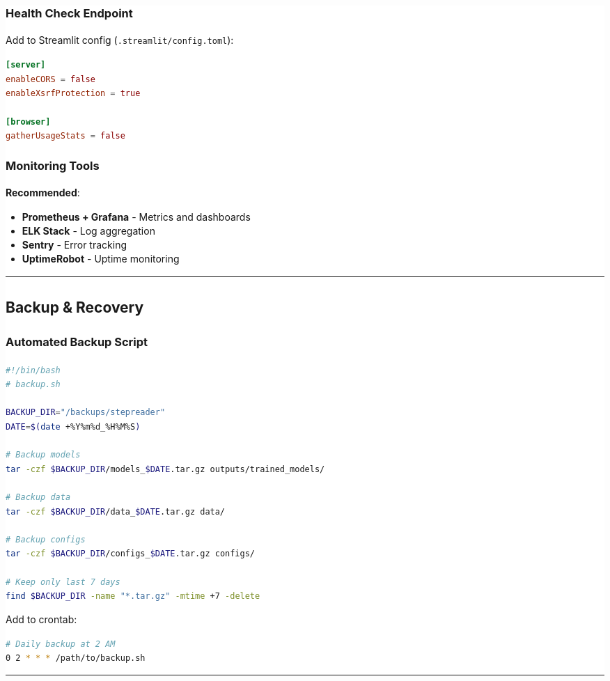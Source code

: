 ### Health Check Endpoint

Add to Streamlit config (`.streamlit/config.toml`):

```toml
[server]
enableCORS = false
enableXsrfProtection = true

[browser]
gatherUsageStats = false
```

### Monitoring Tools

**Recommended**:
- **Prometheus + Grafana** - Metrics and dashboards
- **ELK Stack** - Log aggregation
- **Sentry** - Error tracking
- **UptimeRobot** - Uptime monitoring

---

## Backup & Recovery

### Automated Backup Script

```bash
#!/bin/bash
# backup.sh

BACKUP_DIR="/backups/stepreader"
DATE=$(date +%Y%m%d_%H%M%S)

# Backup models
tar -czf $BACKUP_DIR/models_$DATE.tar.gz outputs/trained_models/

# Backup data
tar -czf $BACKUP_DIR/data_$DATE.tar.gz data/

# Backup configs
tar -czf $BACKUP_DIR/configs_$DATE.tar.gz configs/

# Keep only last 7 days
find $BACKUP_DIR -name "*.tar.gz" -mtime +7 -delete
```

Add to crontab:

```bash
# Daily backup at 2 AM
0 2 * * * /path/to/backup.sh
```

---